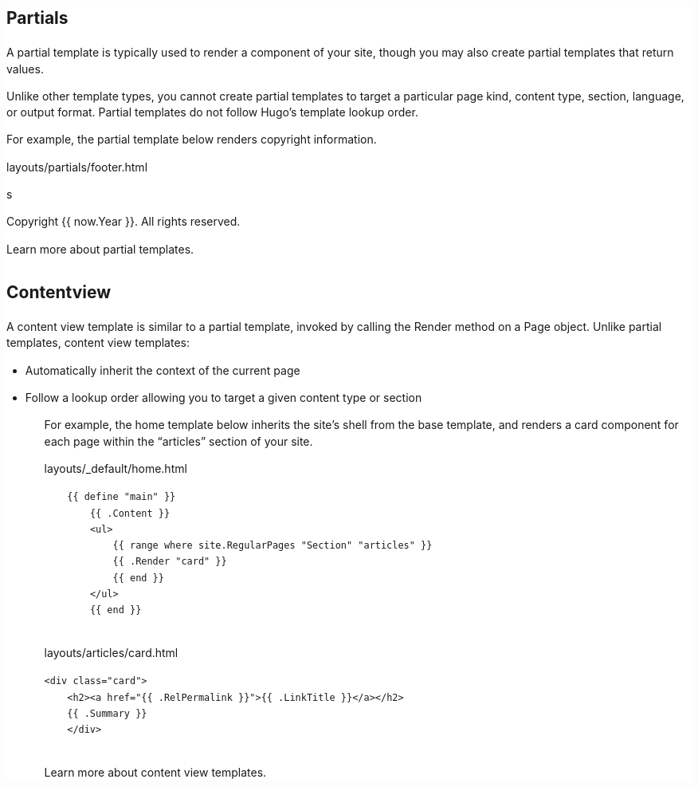 <section id="partial">
    <h1 class="f-s25">Partials</h1>
    <p class="f-s15">A partial template is typically used to render a component of your site, though you may also create partial templates that return values.</p>
    <div class="container-sd-sec mr-tb">
    Unlike other template types, you cannot create partial templates to target a particular page kind,
    content type, section, language, or output format. Partial templates do not follow Hugo’s template lookup order.
    </div>
    <p class="f-s15">For example, the partial template below renders copyright information.</p>
    <p class="f-s15">layouts/partials/footer.html</p>
    <div class="container-code-sec">
    <p>s
    <p>Copyright {{ now.Year }}. All rights reserved.</p></p>
    </div>
    <p class="f-s15">Learn more about partial templates.</p>
</section>
  
<section id="contentview">   
    <h1 class="f-s25">Contentview</h1>
    <p class="f-s15">A content view template is similar to a partial template, invoked by calling the Render method on a Page object. Unlike partial templates, content view templates:</p>
    <ul>
    <li><p class="f-s15">Automatically inherit the context of the current page</p></li>
    <li><p class="f-s15">Follow a lookup order allowing you to target a given content type or section</p></li>
    <ul>
    <p class="f-s15">For example, the home template below inherits the site’s shell from the base template, and renders a card component for each page within the “articles” section of your site.</p>
    <p class="f-s15">layouts/_default/home.html</p>
    <div class="container-code-sec">
    <pre><code>    {{ define &quot;main&quot; }}
        {{ .Content }}
        &lt;ul&gt;
            {{ range where site.RegularPages &quot;Section&quot; &quot;articles&quot; }}
            {{ .Render &quot;card&quot; }}
            {{ end }}
        &lt;/ul&gt;
        {{ end }}
    </code></pre>
    </div>
    <p class="f-s15">layouts/articles/card.html</p>
    <div class="container-code-sec">
    <pre><code>&lt;div class=&quot;card&quot;&gt;
    &lt;h2&gt;&lt;a href=&quot;{{ .RelPermalink }}&quot;&gt;{{ .LinkTitle }}&lt;/a&gt;&lt;/h2&gt;
    {{ .Summary }}
    &lt;/div&gt;
    </code></pre>
    </div>
    <p class="f-s15">Learn more about content view templates.</p>
</section>
  